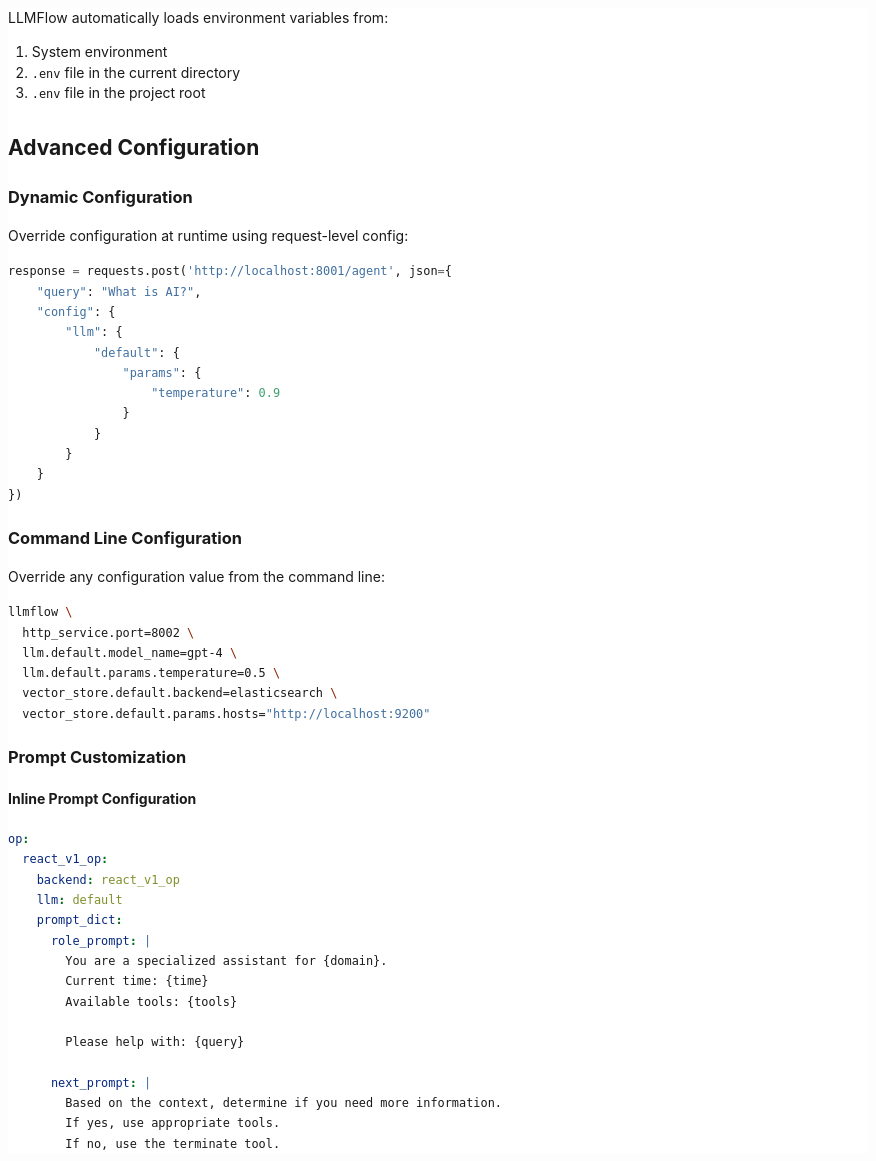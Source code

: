 LLMFlow automatically loads environment variables from:
1. System environment
2. `.env` file in the current directory
3. `.env` file in the project root

## Advanced Configuration

### Dynamic Configuration

Override configuration at runtime using request-level config:

```python
response = requests.post('http://localhost:8001/agent', json={
    "query": "What is AI?",
    "config": {
        "llm": {
            "default": {
                "params": {
                    "temperature": 0.9
                }
            }
        }
    }
})
```

### Command Line Configuration

Override any configuration value from the command line:

```bash
llmflow \
  http_service.port=8002 \
  llm.default.model_name=gpt-4 \
  llm.default.params.temperature=0.5 \
  vector_store.default.backend=elasticsearch \
  vector_store.default.params.hosts="http://localhost:9200"
```

### Prompt Customization

#### Inline Prompt Configuration

```yaml
op:
  react_v1_op:
    backend: react_v1_op
    llm: default
    prompt_dict:
      role_prompt: |
        You are a specialized assistant for {domain}.
        Current time: {time}
        Available tools: {tools}
        
        Please help with: {query}
      
      next_prompt: |
        Based on the context, determine if you need more information.
        If yes, use appropriate tools.
        If no, use the terminate tool.
```
